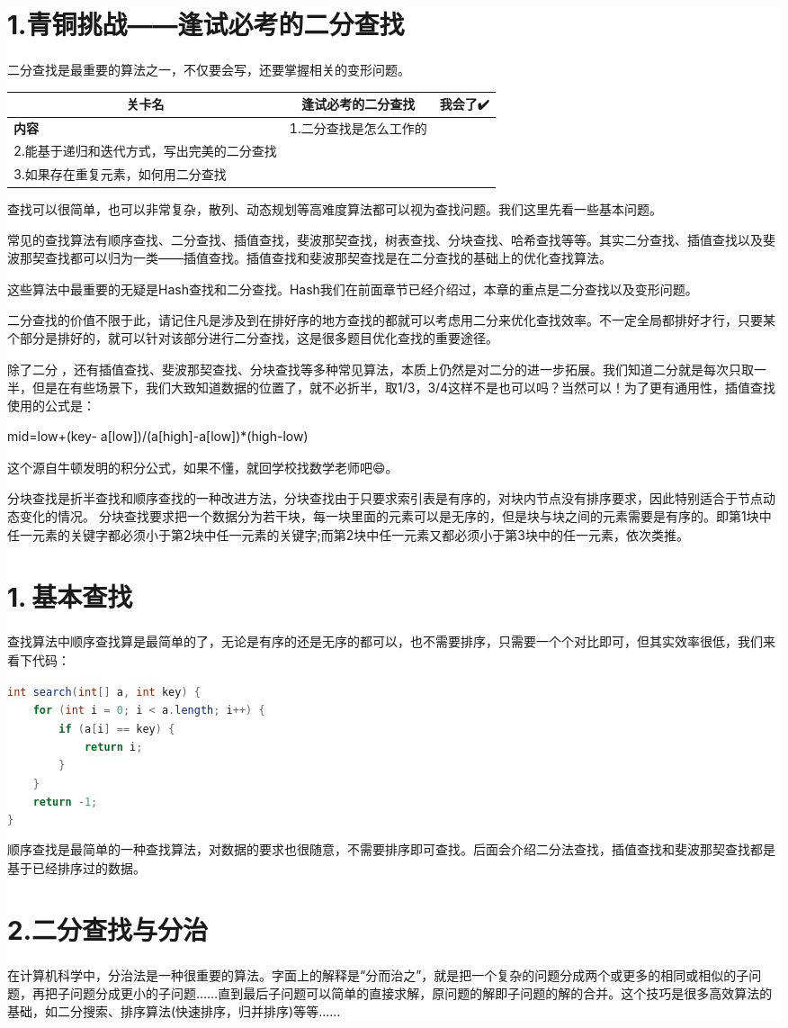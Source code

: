 # 1.青铜挑战——逢试必考的二分查找

二分查找是最重要的算法之一，不仅要会写，还要掌握相关的变形问题。



| **关卡名**                                 | 逢试必考的二分查找     | 我会了✔️ |
| ------------------------------------------ | ---------------------- | ------- |
| **内容**                                   | 1.二分查找是怎么工作的 |         |
| 2.能基于递归和迭代方式，写出完美的二分查找 |                        |         |
| 3.如果存在重复元素，如何用二分查找         |                        |         |



查找可以很简单，也可以非常复杂，散列、动态规划等高难度算法都可以视为查找问题。我们这里先看一些基本问题。

常见的查找算法有顺序查找、二分查找、插值查找，斐波那契查找，树表查找、分块查找、哈希查找等等。其实二分查找、插值查找以及斐波那契查找都可以归为一类——插值查找。插值查找和斐波那契查找是在二分查找的基础上的优化查找算法。

这些算法中最重要的无疑是Hash查找和二分查找。Hash我们在前面章节已经介绍过，本章的重点是二分查找以及变形问题。

二分查找的价值不限于此，请记住凡是涉及到在排好序的地方查找的都就可以考虑用二分来优化查找效率。不一定全局都排好才行，只要某个部分是排好的，就可以针对该部分进行二分查找，这是很多题目优化查找的重要途径。

除了二分 ，还有插值查找、斐波那契查找、分块查找等多种常见算法，本质上仍然是对二分的进一步拓展。我们知道二分就是每次只取一半，但是在有些场景下，我们大致知道数据的位置了，就不必折半，取1/3，3/4这样不是也可以吗？当然可以！为了更有通用性，插值查找使用的公式是：

mid=low+(key- a[low])/(a[high]-a[low])*(high-low)

这个源自牛顿发明的积分公式，如果不懂，就回学校找数学老师吧😄。

分块查找是折半查找和顺序查找的一种改进方法，分块查找由于只要求索引表是有序的，对块内节点没有排序要求，因此特别适合于节点动态变化的情况。 分块查找要求把一个数据分为若干块，每一块里面的元素可以是无序的，但是块与块之间的元素需要是有序的。即第1块中任一元素的关键字都必须小于第2块中任一元素的关键字;而第2块中任一元素又都必须小于第3块中的任一元素，依次类推。

# 1. 基本查找

查找算法中顺序查找算是最简单的了，无论是有序的还是无序的都可以，也不需要排序，只需要一个个对比即可，但其实效率很低，我们来看下代码：

```java
int search(int[] a, int key) {
    for (int i = 0; i < a.length; i++) {
        if (a[i] == key) {
            return i;
        }
    }
    return -1;
}
```

顺序查找是最简单的一种查找算法，对数据的要求也很随意，不需要排序即可查找。后面会介绍二分法查找，插值查找和斐波那契查找都是基于已经排序过的数据。

# 2.二分查找与分治 

在计算机科学中，分治法是一种很重要的算法。字面上的解释是“分而治之”，就是把一个复杂的问题分成两个或更多的相同或相似的子问题，再把子问题分成更小的子问题……直到最后子问题可以简单的直接求解，原问题的解即子问题的解的合并。这个技巧是很多高效算法的基础，如二分搜索、排序算法(快速排序，归并排序)等等……
